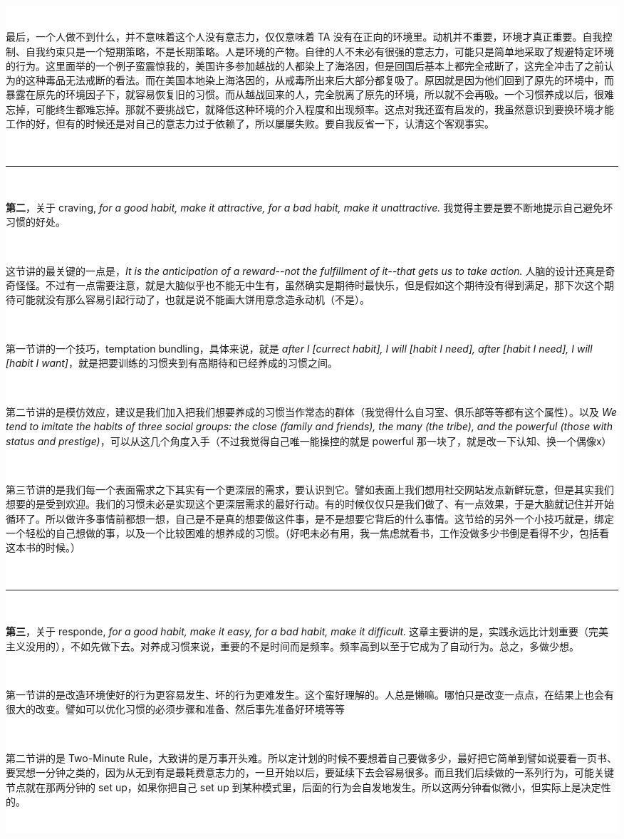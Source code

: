 <br/>

最后，一个人做不到什么，并不意味着这个人没有意志力，仅仅意味着 TA 没有在正向的环境里。动机并不重要，环境才真正重要。自我控制、自我约束只是一个短期策略，不是长期策略。人是环境的产物。自律的人不未必有很强的意志力，可能只是简单地采取了规避特定环境的行为。这里面举的一个例子蛮震惊我的，美国许多参加越战的人都染上了海洛因，但是回国后基本上都完全戒断了，这完全冲击了之前认为的这种毒品无法戒断的看法。而在美国本地染上海洛因的，从戒毒所出来后大部分都复吸了。原因就是因为他们回到了原先的环境中，而暴露在原先的环境因子下，就容易恢复旧的习惯。而从越战回来的人，完全脱离了原先的环境，所以就不会再吸。一个习惯养成以后，很难忘掉，可能终生都难忘掉。那就不要挑战它，就降低这种环境的介入程度和出现频率。这点对我还蛮有启发的，我虽然意识到要换环境才能工作的好，但有的时候还是对自己的意志力过于依赖了，所以屡屡失败。要自我反省一下，认清这个客观事实。

<br/>

---

<br/>

**第二**，关于 craving, *for a good habit, make it attractive, for a bad habit, make it unattractive.* 我觉得主要是要不断地提示自己避免坏习惯的好处。

<br/>

这节讲的最关键的一点是，*It is the anticipation of a reward--not the fulfillment of it--that gets us to take action.* 人脑的设计还真是奇奇怪怪。不过有一点需要注意，就是大脑似乎也不能无中生有，虽然确实是期待时最快乐，但是假如这个期待没有得到满足，那下次这个期待可能就没有那么容易引起行动了，也就是说不能画大饼用意念造永动机（不是）。

<br/>

第一节讲的一个技巧，temptation bundling，具体来说，就是 *after I [currect habit], I will [habit I need], after [habit I need], I will [habit I want]*，就是把要训练的习惯夹到有高期待和已经养成的习惯之间。

<br/>

第二节讲的是模仿效应，建议是我们加入把我们想要养成的习惯当作常态的群体（我觉得什么自习室、俱乐部等等都有这个属性）。以及 *We tend to imitate the habits of three social groups: the close (family and friends), the many (the tribe), and the powerful (those with status and prestige)*，可以从这几个角度入手（不过我觉得自己唯一能操控的就是 powerful 那一块了，就是改一下认知、换一个偶像x）

<br/>

第三节讲的是我们每一个表面需求之下其实有一个更深层的需求，要认识到它。譬如表面上我们想用社交网站发点新鲜玩意，但是其实我们想要的是受到欢迎。我们的习惯未必是实现这个更深层需求的最好行动。有的时候仅仅只是我们做了、有一点效果，于是大脑就记住并开始循环了。所以做许多事情前都想一想，自己是不是真的想要做这件事，是不是想要它背后的什么事情。这节给的另外一个小技巧就是，绑定一个轻松的自己想做的事，以及一个比较困难的想养成的习惯。（好吧未必有用，我一焦虑就看书，工作没做多少书倒是看得不少，包括看这本书的时候。）

<br/>

---

<br/>

**第三**，关于 responde, *for a good habit, make it easy, for a bad habit, make it difficult.* 这章主要讲的是，实践永远比计划重要（完美主义没用的），不如先做下去。对养成习惯来说，重要的不是时间而是频率。频率高到以至于它成为了自动行为。总之，多做少想。

<br/>

第一节讲的是改造环境使好的行为更容易发生、坏的行为更难发生。这个蛮好理解的。人总是懒嘛。哪怕只是改变一点点，在结果上也会有很大的改变。譬如可以优化习惯的必须步骤和准备、然后事先准备好环境等等

<br/>

第二节讲的是 Two-Minute Rule，大致讲的是万事开头难。所以定计划的时候不要想着自己要做多少，最好把它简单到譬如说要看一页书、要冥想一分钟之类的，因为从无到有是最耗费意志力的，一旦开始以后，要延续下去会容易很多。而且我们后续做的一系列行为，可能关键节点就在那两分钟的 set up，如果你把自己 set up 到某种模式里，后面的行为会自发地发生。所以这两分钟看似微小，但实际上是决定性的。

<br/>
